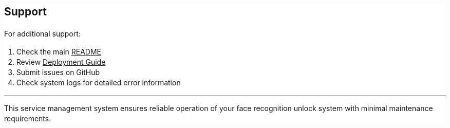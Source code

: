## Support

For additional support:

1. Check the main [README](README_EN.md)
2. Review [Deployment Guide](DEPLOYMENT_EN.md)
3. Submit issues on GitHub
4. Check system logs for detailed error information

---

This service management system ensures reliable operation of your face recognition unlock system with minimal maintenance requirements.
